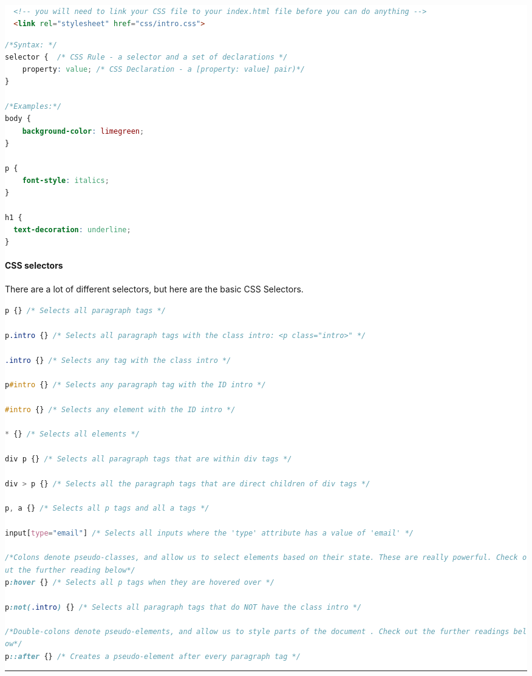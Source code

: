 ```html
  <!-- you will need to link your CSS file to your index.html file before you can do anything -->
  <link rel="stylesheet" href="css/intro.css">
```

```css
/*Syntax: */
selector {  /* CSS Rule - a selector and a set of declarations */
    property: value; /* CSS Declaration - a [property: value] pair)*/
}

/*Examples:*/
body {
    background-color: limegreen;
}

p {
    font-style: italics;
}

h1 {
  text-decoration: underline;
}
```

#### CSS selectors

There are a lot of different selectors, but here are the basic CSS Selectors.

```css
p {} /* Selects all paragraph tags */

p.intro {} /* Selects all paragraph tags with the class intro: <p class="intro>" */

.intro {} /* Selects any tag with the class intro */

p#intro {} /* Selects any paragraph tag with the ID intro */

#intro {} /* Selects any element with the ID intro */

* {} /* Selects all elements */

div p {} /* Selects all paragraph tags that are within div tags */

div > p {} /* Selects all the paragraph tags that are direct children of div tags */

p, a {} /* Selects all p tags and all a tags */

input[type="email"] /* Selects all inputs where the 'type' attribute has a value of 'email' */

/*Colons denote pseudo-classes, and allow us to select elements based on their state. These are really powerful. Check out the further reading below*/
p:hover {} /* Selects all p tags when they are hovered over */

p:not(.intro) {} /* Selects all paragraph tags that do NOT have the class intro */

/*Double-colons denote pseudo-elements, and allow us to style parts of the document . Check out the further readings below*/
p::after {} /* Creates a pseudo-element after every paragraph tag */
```
___
